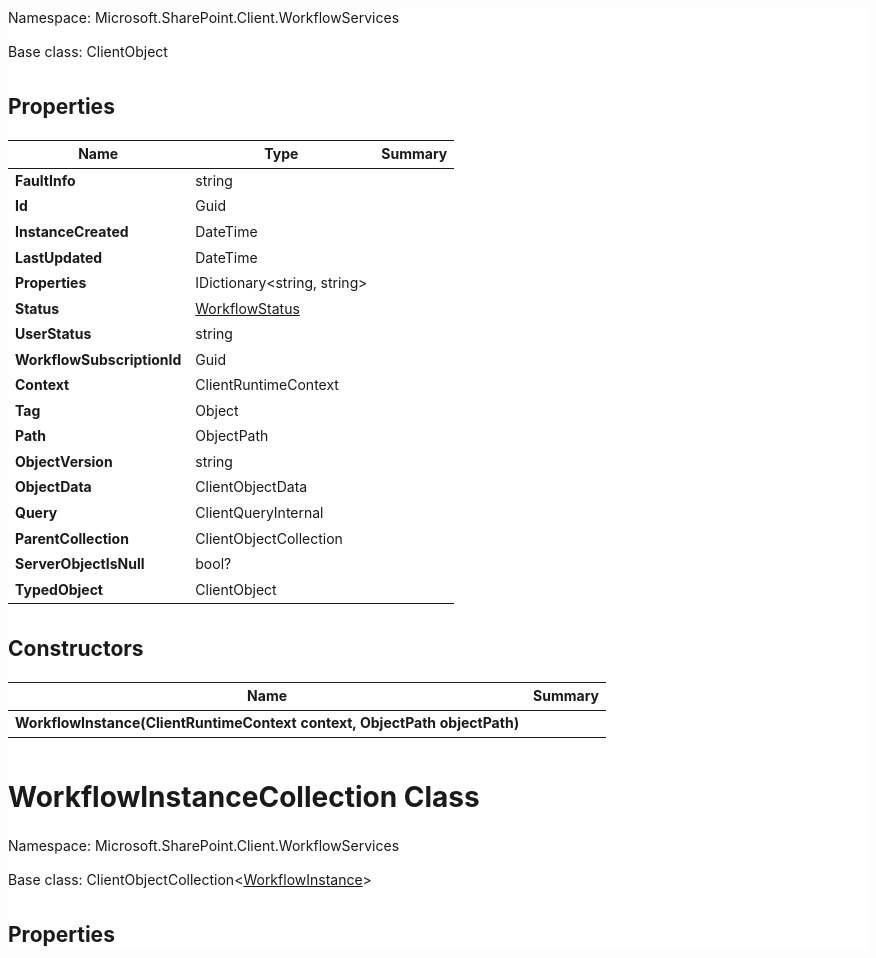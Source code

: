 Namespace: Microsoft.SharePoint.Client.WorkflowServices

Base class: ClientObject


## Properties

| Name | Type | Summary |
|---|---|---|
| **FaultInfo** | string |  |
| **Id** | Guid |  |
| **InstanceCreated** | DateTime |  |
| **LastUpdated** | DateTime |  |
| **Properties** | IDictionary\<string, string\> |  |
| **Status** | [WorkflowStatus](#workflowstatus-enum) |  |
| **UserStatus** | string |  |
| **WorkflowSubscriptionId** | Guid |  |
| **Context** | ClientRuntimeContext |  |
| **Tag** | Object |  |
| **Path** | ObjectPath |  |
| **ObjectVersion** | string |  |
| **ObjectData** | ClientObjectData |  |
| **Query** | ClientQueryInternal |  |
| **ParentCollection** | ClientObjectCollection |  |
| **ServerObjectIsNull** | bool? |  |
| **TypedObject** | ClientObject |  |
## Constructors

| Name | Summary |
|---|---|
| **WorkflowInstance(ClientRuntimeContext context, ObjectPath objectPath)** |  |
# WorkflowInstanceCollection Class

Namespace: Microsoft.SharePoint.Client.WorkflowServices

Base class: ClientObjectCollection<[WorkflowInstance](#workflowinstance-class)>


## Properties
